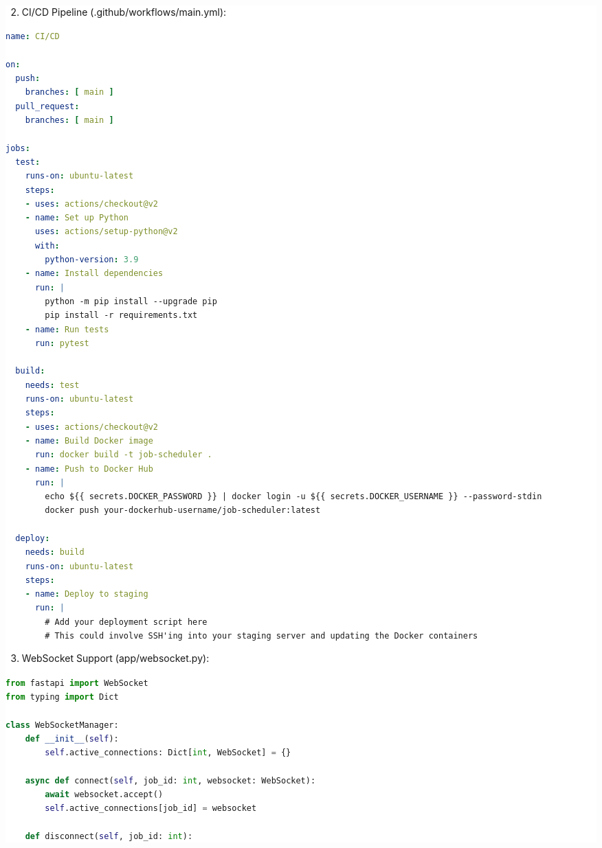 2. CI/CD Pipeline (.github/workflows/main.yml):

```yaml
name: CI/CD

on:
  push:
    branches: [ main ]
  pull_request:
    branches: [ main ]

jobs:
  test:
    runs-on: ubuntu-latest
    steps:
    - uses: actions/checkout@v2
    - name: Set up Python
      uses: actions/setup-python@v2
      with:
        python-version: 3.9
    - name: Install dependencies
      run: |
        python -m pip install --upgrade pip
        pip install -r requirements.txt
    - name: Run tests
      run: pytest

  build:
    needs: test
    runs-on: ubuntu-latest
    steps:
    - uses: actions/checkout@v2
    - name: Build Docker image
      run: docker build -t job-scheduler .
    - name: Push to Docker Hub
      run: |
        echo ${{ secrets.DOCKER_PASSWORD }} | docker login -u ${{ secrets.DOCKER_USERNAME }} --password-stdin
        docker push your-dockerhub-username/job-scheduler:latest

  deploy:
    needs: build
    runs-on: ubuntu-latest
    steps:
    - name: Deploy to staging
      run: |
        # Add your deployment script here
        # This could involve SSH'ing into your staging server and updating the Docker containers
```

3. WebSocket Support (app/websocket.py):

```python
from fastapi import WebSocket
from typing import Dict

class WebSocketManager:
    def __init__(self):
        self.active_connections: Dict[int, WebSocket] = {}

    async def connect(self, job_id: int, websocket: WebSocket):
        await websocket.accept()
        self.active_connections[job_id] = websocket

    def disconnect(self, job_id: int):
```